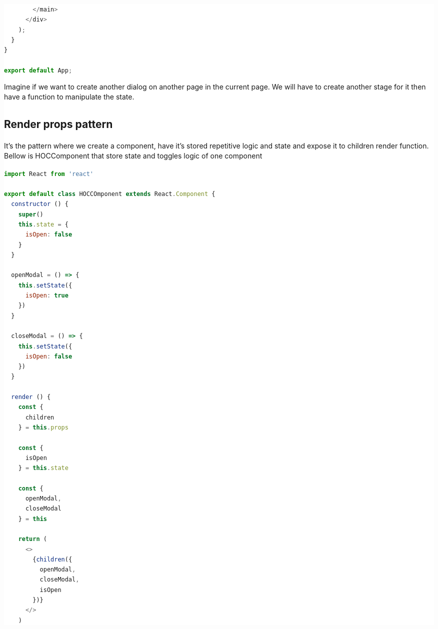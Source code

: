 ```javascript
        </main>
      </div>
    );
  }
}

export default App;
```

Imagine if we want to create another dialog on another page in the current page. We will have to create another stage for it then have a function to manipulate the state.

## Render props pattern

It’s the pattern where we create a component, have it’s stored repetitive logic and state and expose it to children render function. Bellow is HOCComponent that store state and toggles logic of one component

```javascript
import React from 'react'

export default class HOCCOmponent extends React.Component {
  constructor () {
    super()
    this.state = {
      isOpen: false
    }
  }

  openModal = () => {
    this.setState({
      isOpen: true
    })
  }

  closeModal = () => {
    this.setState({
      isOpen: false
    })
  }

  render () {
    const {
      children
    } = this.props

    const {
      isOpen
    } = this.state

    const {
      openModal,
      closeModal
    } = this

    return (
      <>
        {children({
          openModal,
          closeModal,
          isOpen
        })}
      </>
    )
```